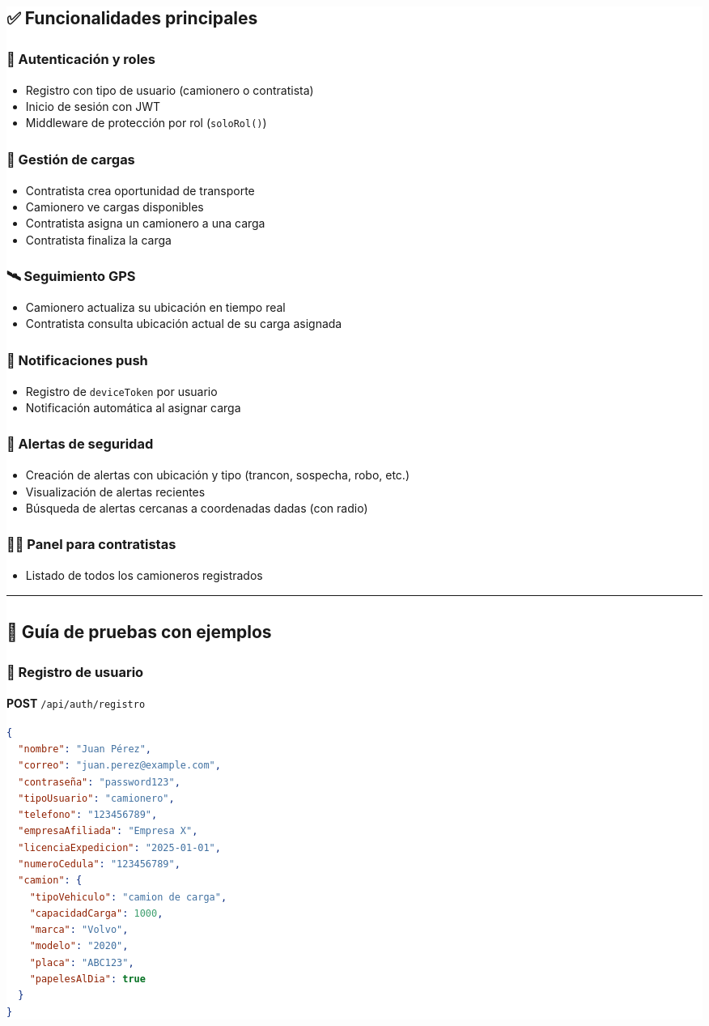 
## ✅ Funcionalidades principales

### 🔐 Autenticación y roles
- Registro con tipo de usuario (camionero o contratista)
- Inicio de sesión con JWT
- Middleware de protección por rol (`soloRol()`)

### 🚛 Gestión de cargas
- Contratista crea oportunidad de transporte
- Camionero ve cargas disponibles
- Contratista asigna un camionero a una carga
- Contratista finaliza la carga

### 🛰️ Seguimiento GPS
- Camionero actualiza su ubicación en tiempo real
- Contratista consulta ubicación actual de su carga asignada

### 📲 Notificaciones push
- Registro de `deviceToken` por usuario
- Notificación automática al asignar carga

### 🚨 Alertas de seguridad
- Creación de alertas con ubicación y tipo (trancon, sospecha, robo, etc.)
- Visualización de alertas recientes
- Búsqueda de alertas cercanas a coordenadas dadas (con radio)

### 🧑‍💼 Panel para contratistas
- Listado de todos los camioneros registrados

---

## 🧪 Guía de pruebas con ejemplos

### 🔐 Registro de usuario
**POST** `/api/auth/registro`
```json
{
  "nombre": "Juan Pérez",
  "correo": "juan.perez@example.com",
  "contraseña": "password123",
  "tipoUsuario": "camionero",
  "telefono": "123456789",
  "empresaAfiliada": "Empresa X",
  "licenciaExpedicion": "2025-01-01",
  "numeroCedula": "123456789",
  "camion": {
    "tipoVehiculo": "camion de carga",
    "capacidadCarga": 1000,
    "marca": "Volvo",
    "modelo": "2020",
    "placa": "ABC123",
    "papelesAlDia": true
  }
}
```
